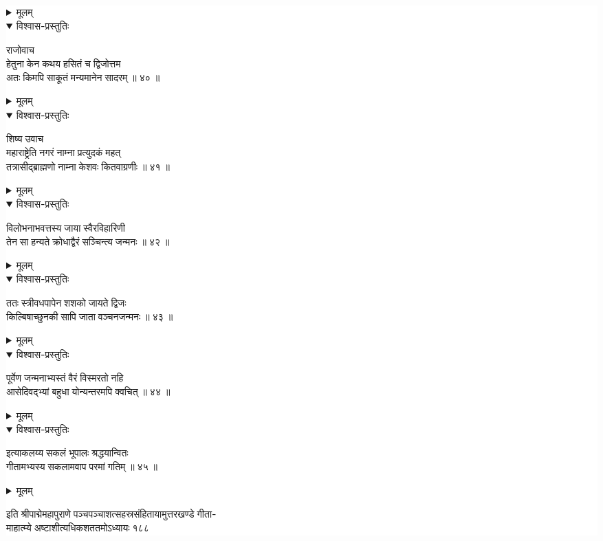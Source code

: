 <details><summary>मूलम्</summary></details>



<details open><summary>विश्वास-प्रस्तुतिः</summary>

राजोवाच  
हेतुना केन कथय हसितं च द्विजोत्तम  
अतः किमपि साकूतं मन्यमानेन सादरम् ॥ ४० ॥
</details>

<details><summary>मूलम्</summary></details>



<details open><summary>विश्वास-प्रस्तुतिः</summary>

शिष्य उवाच  
महाराष्ट्रेति नगरं नाम्ना प्रत्युदकं महत्  
तत्रासीद्ब्राह्मणो नाम्ना केशवः कितवाग्रणीः ॥ ४१ ॥
</details>

<details><summary>मूलम्</summary></details>



<details open><summary>विश्वास-प्रस्तुतिः</summary>

विलोभनाभवत्तस्य जाया स्वैरविहारिणी  
तेन सा हन्यते क्रोधाद्वैरं सञ्चिन्त्य जन्मनः ॥ ४२ ॥
</details>

<details><summary>मूलम्</summary></details>



<details open><summary>विश्वास-प्रस्तुतिः</summary>

ततः स्त्रीवधपापेन शशको जायते द्विजः  
किल्बिषाच्छुनकी सापि जाता वञ्चनजन्मनः ॥ ४३ ॥
</details>

<details><summary>मूलम्</summary></details>



<details open><summary>विश्वास-प्रस्तुतिः</summary>

पूर्वेण जन्मनाभ्यस्तं वैरं विस्मरतो नहि  
आसेदिवद्भ्यां बहुधा योन्यन्तरमपि क्वचित् ॥ ४४ ॥
</details>

<details><summary>मूलम्</summary></details>



<details open><summary>विश्वास-प्रस्तुतिः</summary>

इत्याकलय्य सकलं भूपालः श्रद्धयान्वितः  
गीतामभ्यस्य सकलामवाप परमां गतिम् ॥ ४५ ॥
</details>

<details><summary>मूलम्</summary></details>


इति श्रीपाद्मेमहापुराणे पञ्चपञ्चाशत्सहस्रसंहितायामुत्तरखण्डे गीता-  
माहात्म्ये अष्टाशीत्यधिकशततमोऽध्यायः १८८